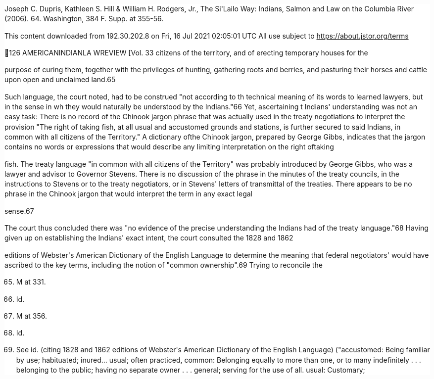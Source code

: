 Joseph C. Dupris, Kathleen S. Hill & William H. Rodgers, Jr., The Si'Lailo Way:
Indians, Salmon and Law on the Columbia River (2006).
64. Washington, 384 F. Supp. at 355-56.

This content downloaded from
192.30.202.8 on Fri, 16 Jul 2021 02:05:01 UTC
All use subject to https://about.jstor.org/terms

126 AMERICANINDIANLA WREVIEW [Vol. 33
citizens of the territory, and of erecting temporary houses for the

purpose of curing them, together with the privileges of hunting,
gathering roots and berries, and pasturing their horses and cattle
upon open and unclaimed land.65

Such language, the court noted, had to be construed "not according to th
technical meaning of its words to learned lawyers, but in the sense in wh
they would naturally be understood by the Indians."66 Yet, ascertaining t
Indians' understanding was not an easy task:
There is no record of the Chinook jargon phrase that was actually
used in the treaty negotiations to interpret the provision "The right
of taking fish, at all usual and accustomed grounds and stations, is
further secured to said Indians, in common with all citizens of the
Territory." A dictionary ofthe Chinook jargon, prepared by George
Gibbs, indicates that the jargon contains no words or expressions
that would describe any limiting interpretation on the right oftaking

fish.
The treaty language "in common with all citizens of the
Territory" was probably introduced by George Gibbs, who was a
lawyer and advisor to Governor Stevens. There is no discussion of
the phrase in the minutes of the treaty councils, in the instructions
to Stevens or to the treaty negotiators, or in Stevens' letters of
transmittal of the treaties. There appears to be no phrase in the
Chinook jargon that would interpret the term in any exact legal

sense.67

The court thus concluded there was "no evidence of the precise
understanding the Indians had of the treaty language."68 Having given up on
establishing the Indians' exact intent, the court consulted the 1828 and 1862

editions of Webster's American Dictionary of the English Language to
determine the meaning that federal negotiators' would have ascribed to the key
terms, including the notion of "common ownership".69 Trying to reconcile the

65. M at 331.

66. Id.

67. M at 356.

68. Id.

69. See id. (citing 1828 and 1862 editions of Webster's American Dictionary of the English
Language) ("accustomed: Being familiar by use; habituated; inured... usual; often practiced,
common: Belonging equally to more than one, or to many indefinitely . . . belonging to the
public; having no separate owner . . . general; serving for the use of all. usual: Customary;
